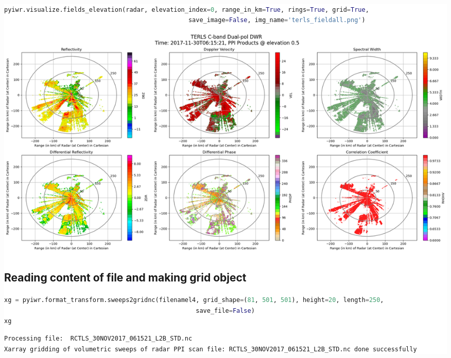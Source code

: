 
```python
pyiwr.visualize.fields_elevation(radar, elevation_index=0, range_in_km=True, rings=True, grid=True,
                                                  save_image=False, img_name='terls_fieldall.png')
```


    
![png](images/output_17_0.png)
    


## Reading content of file and making grid object


```python
xg = pyiwr.format_transform.sweeps2gridnc(filenamel4, grid_shape=(81, 501, 501), height=20, length=250,
                                                    save_file=False)
xg
```

    Processing file:  RCTLS_30NOV2017_061521_L2B_STD.nc
    Xarray gridding of volumetric sweeps of radar PPI scan file: RCTLS_30NOV2017_061521_L2B_STD.nc done successfully
    




<div><svg style="position: absolute; width: 0; height: 0; overflow: hidden">
<defs>
<symbol id="icon-database" viewBox="0 0 32 32">
<path d="M16 0c-8.837 0-16 2.239-16 5v4c0 2.761 7.163 5 16 5s16-2.239 16-5v-4c0-2.761-7.163-5-16-5z"></path>
<path d="M16 17c-8.837 0-16-2.239-16-5v6c0 2.761 7.163 5 16 5s16-2.239 16-5v-6c0 2.761-7.163 5-16 5z"></path>
<path d="M16 26c-8.837 0-16-2.239-16-5v6c0 2.761 7.163 5 16 5s16-2.239 16-5v-6c0 2.761-7.163 5-16 5z"></path>
</symbol>
<symbol id="icon-file-text2" viewBox="0 0 32 32">
<path d="M28.681 7.159c-0.694-0.947-1.662-2.053-2.724-3.116s-2.169-2.030-3.116-2.724c-1.612-1.182-2.393-1.319-2.841-1.319h-15.5c-1.378 0-2.5 1.121-2.5 2.5v27c0 1.378 1.122 2.5 2.5 2.5h23c1.378 0 2.5-1.122 2.5-2.5v-19.5c0-0.448-0.137-1.23-1.319-2.841zM24.543 5.457c0.959 0.959 1.712 1.825 2.268 2.543h-4.811v-4.811c0.718 0.556 1.584 1.309 2.543 2.268zM28 29.5c0 0.271-0.229 0.5-0.5 0.5h-23c-0.271 0-0.5-0.229-0.5-0.5v-27c0-0.271 0.229-0.5 0.5-0.5 0 0 15.499-0 15.5 0v7c0 0.552 0.448 1 1 1h7v19.5z"></path>
<path d="M23 26h-14c-0.552 0-1-0.448-1-1s0.448-1 1-1h14c0.552 0 1 0.448 1 1s-0.448 1-1 1z"></path>